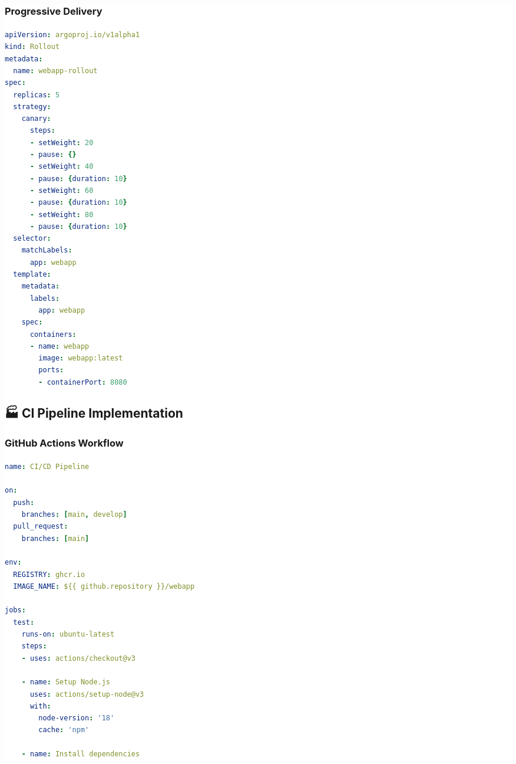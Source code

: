 ### Progressive Delivery
```yaml
apiVersion: argoproj.io/v1alpha1
kind: Rollout
metadata:
  name: webapp-rollout
spec:
  replicas: 5
  strategy:
    canary:
      steps:
      - setWeight: 20
      - pause: {}
      - setWeight: 40
      - pause: {duration: 10}
      - setWeight: 60
      - pause: {duration: 10}
      - setWeight: 80
      - pause: {duration: 10}
  selector:
    matchLabels:
      app: webapp
  template:
    metadata:
      labels:
        app: webapp
    spec:
      containers:
      - name: webapp
        image: webapp:latest
        ports:
        - containerPort: 8080
```

## 🏭 CI Pipeline Implementation

### GitHub Actions Workflow
```yaml
name: CI/CD Pipeline

on:
  push:
    branches: [main, develop]
  pull_request:
    branches: [main]

env:
  REGISTRY: ghcr.io
  IMAGE_NAME: ${{ github.repository }}/webapp

jobs:
  test:
    runs-on: ubuntu-latest
    steps:
    - uses: actions/checkout@v3
    
    - name: Setup Node.js
      uses: actions/setup-node@v3
      with:
        node-version: '18'
        cache: 'npm'
    
    - name: Install dependencies
```